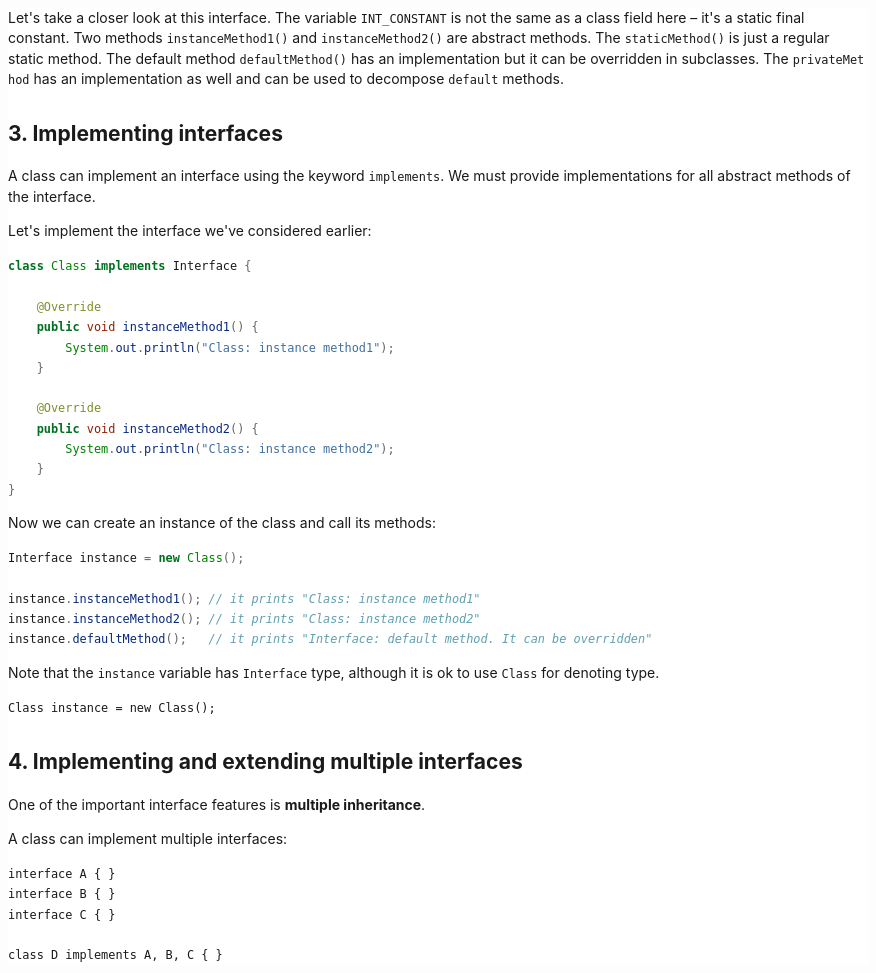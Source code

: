 Let's take a closer look at this interface. The variable `INT_CONSTANT` is not the same as a class field here – it's a static final constant. Two methods `instanceMethod1()` and `instanceMethod2()` are abstract methods. The `staticMethod()` is just a regular static method. The default method `defaultMethod()` has an implementation but it can be overridden in subclasses. The `privateMethod` has an implementation as well and can be used to decompose `default` methods.


## 3. Implementing interfaces

A class can implement an interface using the keyword `implements`. We must provide implementations for all abstract methods of the interface.

Let's implement the interface we've considered earlier:

```java
class Class implements Interface {

    @Override
    public void instanceMethod1() {
        System.out.println("Class: instance method1");
    }

    @Override
    public void instanceMethod2() {
        System.out.println("Class: instance method2");
    }
}
```
Now we can create an instance of the class and call its methods:
```java
Interface instance = new Class();

instance.instanceMethod1(); // it prints "Class: instance method1"
instance.instanceMethod2(); // it prints "Class: instance method2"
instance.defaultMethod();   // it prints "Interface: default method. It can be overridden"
```
Note that the `instance` variable has `Interface` type, although it is ok to use `Class` for denoting type.

    Class instance = new Class();
   
   
## 4. Implementing and extending multiple interfaces

One of the important interface features is **multiple inheritance**.

A class can implement multiple interfaces:
```
interface A { }
interface B { }
interface C { }
    
class D implements A, B, C { }
```

